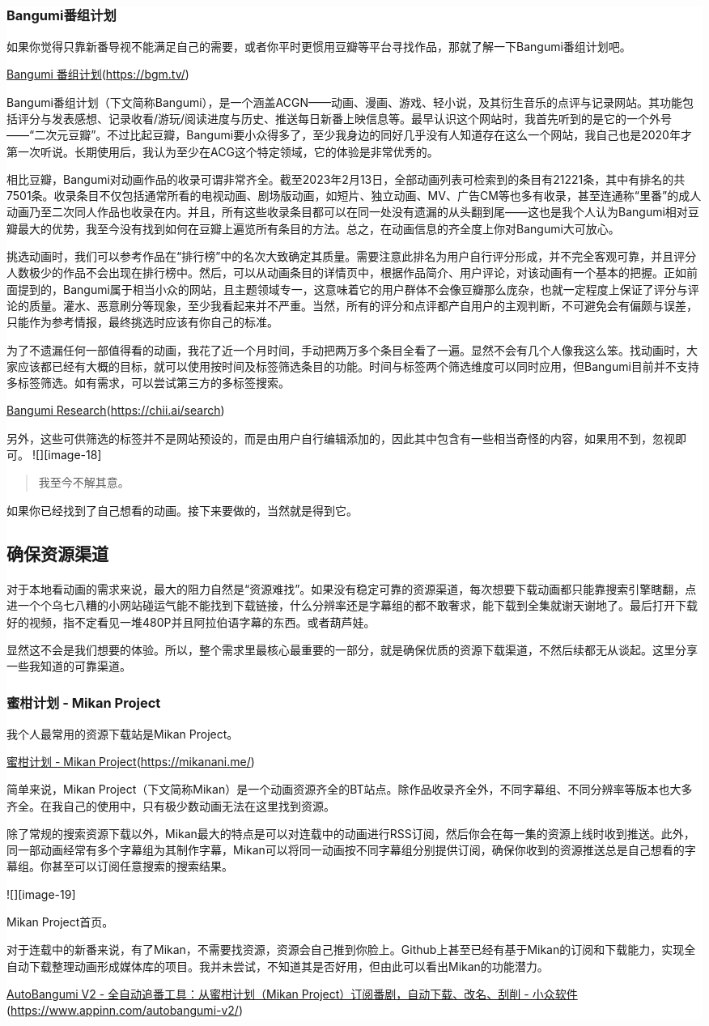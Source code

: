 ### Bangumi番组计划

如果你觉得只靠新番导视不能满足自己的需要，或者你平时更惯用豆瓣等平台寻找作品，那就了解一下Bangumi番组计划吧。

[Bangumi 番组计划]()(https://bgm.tv/)

Bangumi番组计划（下文简称Bangumi），是一个涵盖ACGN——动画、漫画、游戏、轻小说，及其衍生音乐的点评与记录网站。其功能包括评分与发表感想、记录收看/游玩/阅读进度与历史、推送每日新番上映信息等。最早认识这个网站时，我首先听到的是它的一个外号——“二次元豆瓣”。不过比起豆瓣，Bangumi要小众得多了，至少我身边的同好几乎没有人知道存在这么一个网站，我自己也是2020年才第一次听说。长期使用后，我认为至少在ACG这个特定领域，它的体验是非常优秀的。

相比豆瓣，Bangumi对动画作品的收录可谓非常齐全。截至2023年2月13日，全部动画列表可检索到的条目有21221条，其中有排名的共7501条。收录条目不仅包括通常所看的电视动画、剧场版动画，如短片、独立动画、MV、广告CM等也多有收录，甚至连通称“里番”的成人动画乃至二次同人作品也收录在内。并且，所有这些收录条目都可以在同一处没有遗漏的从头翻到尾——这也是我个人认为Bangumi相对豆瓣最大的优势，我至今没有找到如何在豆瓣上遍览所有条目的方法。总之，在动画信息的齐全度上你对Bangumi大可放心。

挑选动画时，我们可以参考作品在“排行榜”中的名次大致确定其质量。需要注意此排名为用户自行评分形成，并不完全客观可靠，并且评分人数极少的作品不会出现在排行榜中。然后，可以从动画条目的详情页中，根据作品简介、用户评论，对该动画有一个基本的把握。正如前面提到的，Bangumi属于相当小众的网站，且主题领域专一，这意味着它的用户群体不会像豆瓣那么庞杂，也就一定程度上保证了评分与评论的质量。灌水、恶意刷分等现象，至少我看起来并不严重。当然，所有的评分和点评都产自用户的主观判断，不可避免会有偏颇与误差，只能作为参考情报，最终挑选时应该有你自己的标准。

为了不遗漏任何一部值得看的动画，我花了近一个月时间，手动把两万多个条目全看了一遍。显然不会有几个人像我这么笨。找动画时，大家应该都已经有大概的目标，就可以使用按时间及标签筛选条目的功能。时间与标签两个筛选维度可以同时应用，但Bangumi目前并不支持多标签筛选。如有需求，可以尝试第三方的多标签搜索。

[Bangumi Research]()(https://chii.ai/search)

另外，这些可供筛选的标签并不是网站预设的，而是由用户自行编辑添加的，因此其中包含有一些相当奇怪的内容，如果用不到，忽视即可。
![][image-18]

> 我至今不解其意。

如果你已经找到了自己想看的动画。接下来要做的，当然就是得到它。



## 确保资源渠道
对于本地看动画的需求来说，最大的阻力自然是“资源难找”。如果没有稳定可靠的资源渠道，每次想要下载动画都只能靠搜索引擎瞎翻，点进一个个乌七八糟的小网站碰运气能不能找到下载链接，什么分辨率还是字幕组的都不敢奢求，能下载到全集就谢天谢地了。最后打开下载好的视频，指不定看见一堆480P并且阿拉伯语字幕的东西。或者葫芦娃。

显然这不会是我们想要的体验。所以，整个需求里最核心最重要的一部分，就是确保优质的资源下载渠道，不然后续都无从谈起。这里分享一些我知道的可靠渠道。

### 蜜柑计划 - Mikan Project

我个人最常用的资源下载站是Mikan Project。

[蜜柑计划 - Mikan Project]()(https://mikanani.me/)

简单来说，Mikan Project（下文简称Mikan）是一个动画资源齐全的BT站点。除作品收录齐全外，不同字幕组、不同分辨率等版本也大多齐全。在我自己的使用中，只有极少数动画无法在这里找到资源。

除了常规的搜索资源下载以外，Mikan最大的特点是可以对连载中的动画进行RSS订阅，然后你会在每一集的资源上线时收到推送。此外，同一部动画经常有多个字幕组为其制作字幕，Mikan可以将同一动画按不同字幕组分别提供订阅，确保你收到的资源推送总是自己想看的字幕组。你甚至可以订阅任意搜索的搜索结果。

![][image-19]

Mikan Project首页。

对于连载中的新番来说，有了Mikan，不需要找资源，资源会自己推到你脸上。Github上甚至已经有基于Mikan的订阅和下载能力，实现全自动下载整理动画形成媒体库的项目。我并未尝试，不知道其是否好用，但由此可以看出Mikan的功能潜力。

[AutoBangumi V2 - 全自动追番工具：从蜜柑计划（Mikan Project）订阅番剧，自动下载、改名、刮削 - 小众软件]()(https://www.appinn.com/autobangumi-v2/)


[49]:	http://www.bitcomet.com/cn
[50]:	https://xiaodao.lanzoui.com/iVIxp0ib57cj
[51]:	https://cdn.staticaly.com/gh/XIU2/TrackersListCollection/master/all.txt
[52]:	https://github.com/XIU2/TrackersListCollection
[53]:	http://www.den4b.com/products/renamer